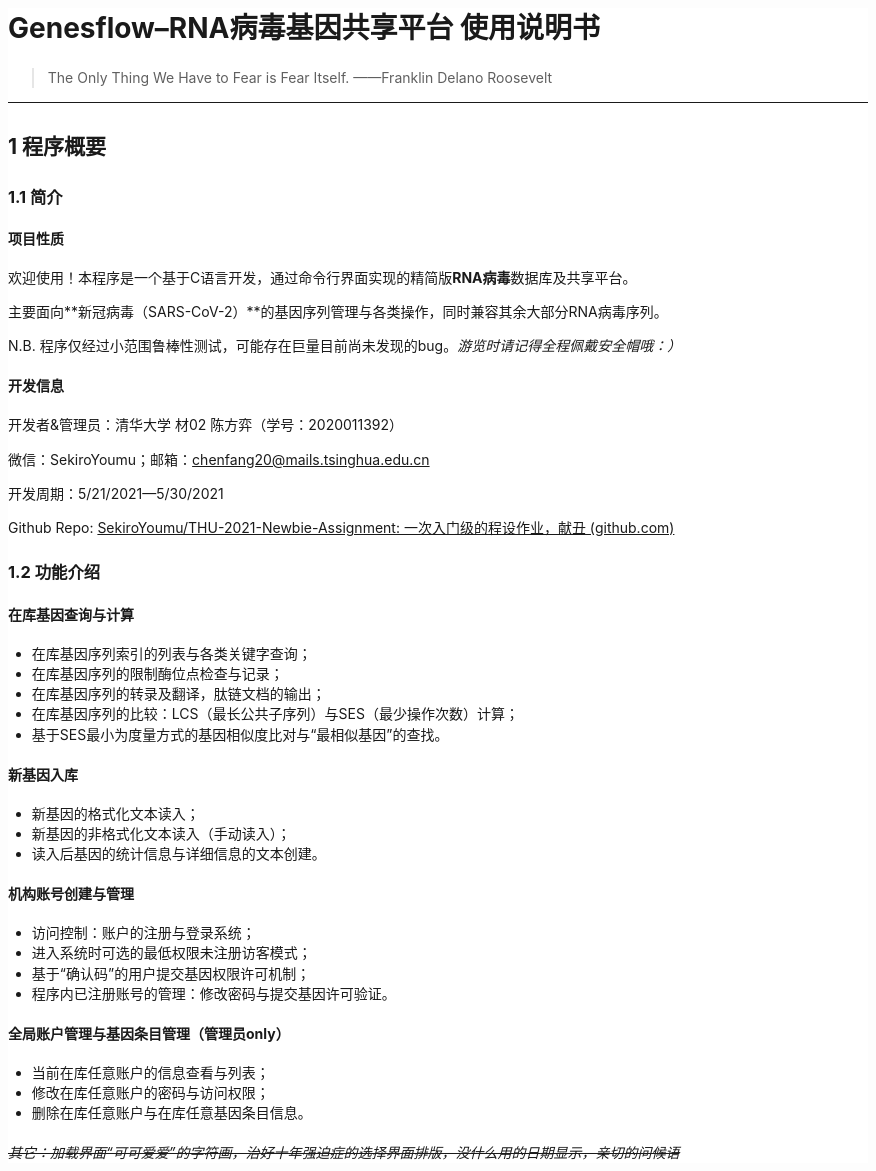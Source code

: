 # Genesflow–RNA病毒基因共享平台 使用说明书

> The Only Thing We Have to Fear is Fear Itself. 			——Franklin Delano Roosevelt
******

## 1 程序概要

### 1.1 简介

#### 项目性质

欢迎使用！本程序是一个基于C语言开发，通过命令行界面实现的精简版**RNA病毒**数据库及共享平台。

主要面向**新冠病毒（SARS-CoV-2）**的基因序列管理与各类操作，同时兼容其余大部分RNA病毒序列。

N.B. 程序仅经过小范围鲁棒性测试，可能存在巨量目前尚未发现的bug。*游览时请记得全程佩戴安全帽哦：）*

#### 开发信息

开发者&管理员：清华大学 材02 陈方弈（学号：2020011392）

微信：SekiroYoumu；邮箱：chenfang20@mails.tsinghua.edu.cn

开发周期：5/21/2021—5/30/2021

Github Repo: [SekiroYoumu/THU-2021-Newbie-Assignment: 一次入门级的程设作业，献丑 (github.com)](https://github.com/SekiroYoumu/THU-2021-Newbie-Assignment)

### 1.2 功能介绍

#### 在库基因查询与计算

* 在库基因序列索引的列表与各类关键字查询；
* 在库基因序列的限制酶位点检查与记录；
* 在库基因序列的转录及翻译，肽链文档的输出；
* 在库基因序列的比较：LCS（最长公共子序列）与SES（最少操作次数）计算；
* 基于SES最小为度量方式的基因相似度比对与“最相似基因”的查找。

#### 新基因入库

* 新基因的格式化文本读入；
* 新基因的非格式化文本读入（手动读入）；
* 读入后基因的统计信息与详细信息的文本创建。

#### 机构账号创建与管理

* 访问控制：账户的注册与登录系统；
* 进入系统时可选的最低权限未注册访客模式；
* 基于“确认码”的用户提交基因权限许可机制；
* 程序内已注册账号的管理：修改密码与提交基因许可验证。

#### 全局账户管理与基因条目管理（管理员only）

- 当前在库任意账户的信息查看与列表；
- 修改在库任意账户的密码与访问权限；
- 删除在库任意账户与在库任意基因条目信息。
###### ~~其它：加载界面“可可爱爱”的字符画，治好十年强迫症的选择界面排版，没什么用的日期显示，亲切的问候语~~
